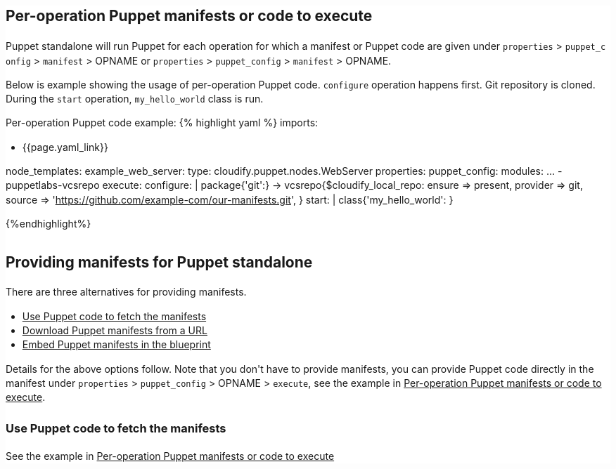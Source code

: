## Per-operation Puppet manifests or code to execute

Puppet standalone will run Puppet for each operation for which a manifest or Puppet code are given under `properties` > `puppet_config` > `manifest` > OPNAME or `properties` > `puppet_config` > `manifest` > OPNAME.

Below is example showing the usage of per-operation Puppet code. `configure` operation happens first. Git repository is cloned. During the `start` operation, `my_hello_world` class is run.

Per-operation Puppet code example:
{% highlight yaml %}
imports:
  - {{page.yaml_link}}

node_templates:
  example_web_server:
    type: cloudify.puppet.nodes.WebServer
    properties:
      puppet_config:
        modules:
          ...
          - puppetlabs-vcsrepo
        execute:
          configure: |
            package{'git':}
            ->
            vcsrepo{$cloudify_local_repo:
              ensure => present,
              provider => git,
              source   => 'https://github.com/example-com/our-manifests.git',
            }
          start: |
            class{'my_hello_world':
            }

{%endhighlight%}

## Providing manifests for Puppet standalone

There are three alternatives for providing manifests.

* [Use Puppet code to fetch the manifests](#use-puppet-code-to-fetch-the-manifests)
* [Download Puppet manifests from a URL](#download-puppet-manifests-from-a-url)
* [Embed Puppet manifests in the blueprint](#embed-puppet-manifests-in-the-blueprint)

Details for the above options follow. Note that you don't have to provide manifests, you can provide Puppet code directly in the manifest under `properties` > `puppet_config` > OPNAME > `execute`, see the example in [Per-operation Puppet manifests or code to execute](#per-operation-puppet-manifests-or-code-to-execute).

### Use Puppet code to fetch the manifests

See the example in [Per-operation Puppet manifests or code to execute](#per-operation-puppet-manifests-or-code-to-execute)
